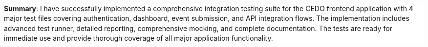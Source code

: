 
**Summary**: I have successfully implemented a comprehensive integration testing suite for the CEDO frontend application with 4 major test files covering authentication, dashboard, event submission, and API integration flows. The implementation includes advanced test runner, detailed reporting, comprehensive mocking, and complete documentation. The tests are ready for immediate use and provide thorough coverage of all major application functionality. 